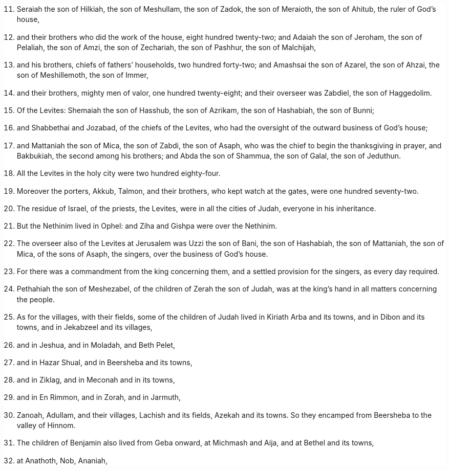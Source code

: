 11. Seraiah the son of Hilkiah, the son of Meshullam, the son of Zadok, the son of Meraioth, the son of Ahitub, the ruler of God’s house,

12. and their brothers who did the work of the house, eight hundred twenty-two; and Adaiah the son of Jeroham, the son of Pelaliah, the son of Amzi, the son of Zechariah, the son of Pashhur, the son of Malchijah,

13. and his brothers, chiefs of fathers’ households, two hundred forty-two; and Amashsai the son of Azarel, the son of Ahzai, the son of Meshillemoth, the son of Immer,

14. and their brothers, mighty men of valor, one hundred twenty-eight; and their overseer was Zabdiel, the son of Haggedolim.

15. Of the Levites: Shemaiah the son of Hasshub, the son of Azrikam, the son of Hashabiah, the son of Bunni;

16. and Shabbethai and Jozabad, of the chiefs of the Levites, who had the oversight of the outward business of God’s house;

17. and Mattaniah the son of Mica, the son of Zabdi, the son of Asaph, who was the chief to begin the thanksgiving in prayer, and Bakbukiah, the second among his brothers; and Abda the son of Shammua, the son of Galal, the son of Jeduthun.

18. All the Levites in the holy city were two hundred eighty-four.

19. Moreover the porters, Akkub, Talmon, and their brothers, who kept watch at the gates, were one hundred seventy-two.

20. The residue of Israel, of the priests, the Levites, were in all the cities of Judah, everyone in his inheritance.

21. But the Nethinim lived in Ophel: and Ziha and Gishpa were over the Nethinim.

22. The overseer also of the Levites at Jerusalem was Uzzi the son of Bani, the son of Hashabiah, the son of Mattaniah, the son of Mica, of the sons of Asaph, the singers, over the business of God’s house.

23. For there was a commandment from the king concerning them, and a settled provision for the singers, as every day required.

24. Pethahiah the son of Meshezabel, of the children of Zerah the son of Judah, was at the king’s hand in all matters concerning the people.

25. As for the villages, with their fields, some of the children of Judah lived in Kiriath Arba and its towns, and in Dibon and its towns, and in Jekabzeel and its villages,

26. and in Jeshua, and in Moladah, and Beth Pelet,

27. and in Hazar Shual, and in Beersheba and its towns,

28. and in Ziklag, and in Meconah and in its towns,

29. and in En Rimmon, and in Zorah, and in Jarmuth,

30. Zanoah, Adullam, and their villages, Lachish and its fields, Azekah and its towns. So they encamped from Beersheba to the valley of Hinnom.

31. The children of Benjamin also lived from Geba onward, at Michmash and Aija, and at Bethel and its towns,

32. at Anathoth, Nob, Ananiah,
